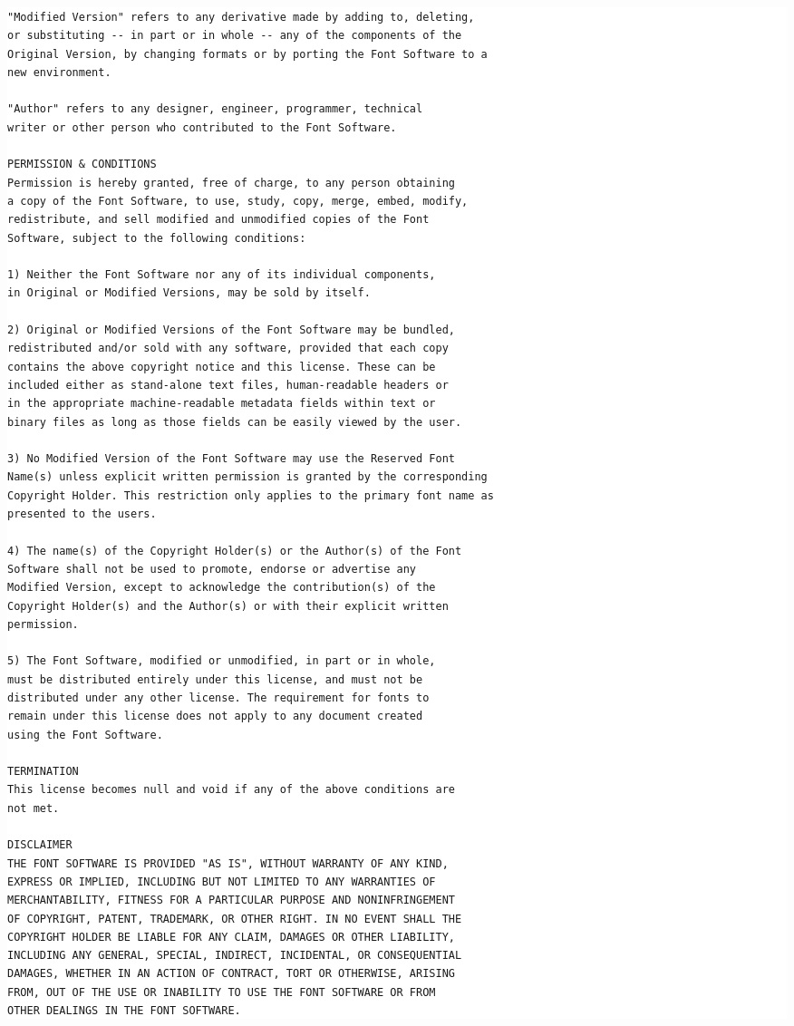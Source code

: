     "Modified Version" refers to any derivative made by adding to, deleting,
    or substituting -- in part or in whole -- any of the components of the
    Original Version, by changing formats or by porting the Font Software to a
    new environment.
    
    "Author" refers to any designer, engineer, programmer, technical
    writer or other person who contributed to the Font Software.
    
    PERMISSION & CONDITIONS
    Permission is hereby granted, free of charge, to any person obtaining
    a copy of the Font Software, to use, study, copy, merge, embed, modify,
    redistribute, and sell modified and unmodified copies of the Font
    Software, subject to the following conditions:
    
    1) Neither the Font Software nor any of its individual components,
    in Original or Modified Versions, may be sold by itself.
    
    2) Original or Modified Versions of the Font Software may be bundled,
    redistributed and/or sold with any software, provided that each copy
    contains the above copyright notice and this license. These can be
    included either as stand-alone text files, human-readable headers or
    in the appropriate machine-readable metadata fields within text or
    binary files as long as those fields can be easily viewed by the user.
    
    3) No Modified Version of the Font Software may use the Reserved Font
    Name(s) unless explicit written permission is granted by the corresponding
    Copyright Holder. This restriction only applies to the primary font name as
    presented to the users.
    
    4) The name(s) of the Copyright Holder(s) or the Author(s) of the Font
    Software shall not be used to promote, endorse or advertise any
    Modified Version, except to acknowledge the contribution(s) of the
    Copyright Holder(s) and the Author(s) or with their explicit written
    permission.
    
    5) The Font Software, modified or unmodified, in part or in whole,
    must be distributed entirely under this license, and must not be
    distributed under any other license. The requirement for fonts to
    remain under this license does not apply to any document created
    using the Font Software.
    
    TERMINATION
    This license becomes null and void if any of the above conditions are
    not met.
    
    DISCLAIMER
    THE FONT SOFTWARE IS PROVIDED "AS IS", WITHOUT WARRANTY OF ANY KIND,
    EXPRESS OR IMPLIED, INCLUDING BUT NOT LIMITED TO ANY WARRANTIES OF
    MERCHANTABILITY, FITNESS FOR A PARTICULAR PURPOSE AND NONINFRINGEMENT
    OF COPYRIGHT, PATENT, TRADEMARK, OR OTHER RIGHT. IN NO EVENT SHALL THE
    COPYRIGHT HOLDER BE LIABLE FOR ANY CLAIM, DAMAGES OR OTHER LIABILITY,
    INCLUDING ANY GENERAL, SPECIAL, INDIRECT, INCIDENTAL, OR CONSEQUENTIAL
    DAMAGES, WHETHER IN AN ACTION OF CONTRACT, TORT OR OTHERWISE, ARISING
    FROM, OUT OF THE USE OR INABILITY TO USE THE FONT SOFTWARE OR FROM
    OTHER DEALINGS IN THE FONT SOFTWARE.
